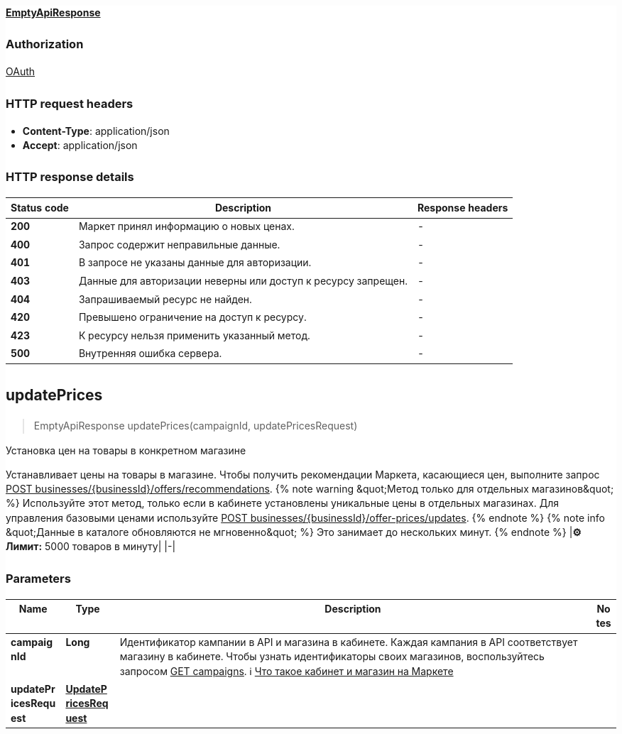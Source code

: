 [**EmptyApiResponse**](EmptyApiResponse.md)

### Authorization

[OAuth](../README.md#OAuth)

### HTTP request headers

- **Content-Type**: application/json
- **Accept**: application/json


### HTTP response details
| Status code | Description | Response headers |
|-------------|-------------|------------------|
| **200** | Маркет принял информацию о новых ценах. |  -  |
| **400** | Запрос содержит неправильные данные. |  -  |
| **401** | В запросе не указаны данные для авторизации. |  -  |
| **403** | Данные для авторизации неверны или доступ к ресурсу запрещен. |  -  |
| **404** | Запрашиваемый ресурс не найден. |  -  |
| **420** | Превышено ограничение на доступ к ресурсу. |  -  |
| **423** | К ресурсу нельзя применить указанный метод. |  -  |
| **500** | Внутренняя ошибка сервера. |  -  |


## updatePrices

> EmptyApiResponse updatePrices(campaignId, updatePricesRequest)

Установка цен на товары в конкретном магазине

Устанавливает цены на товары в магазине. Чтобы получить рекомендации Маркета, касающиеся цен, выполните запрос [POST businesses/{businessId}/offers/recommendations](../../reference/business-assortment/getOfferRecommendations.md).  {% note warning \&quot;Метод только для отдельных магазинов\&quot; %}  Используйте этот метод, только если в кабинете установлены уникальные цены в отдельных магазинах.  Для управления базовыми ценами используйте [POST businesses/{businessId}/offer-prices/updates](../../reference/business-assortment/updateBusinessPrices.md).  {% endnote %}  {% note info \&quot;Данные в каталоге обновляются не мгновенно\&quot; %}  Это занимает до нескольких минут.  {% endnote %}  |**⚙️ Лимит:** 5000 товаров в минуту| |-| 

### Parameters


| Name | Type | Description  | Notes |
|------------- | ------------- | ------------- | -------------|
| **campaignId** | **Long**| Идентификатор кампании в API и магазина в кабинете. Каждая кампания в API соответствует магазину в кабинете.  Чтобы узнать идентификаторы своих магазинов, воспользуйтесь запросом [GET campaigns](../../reference/campaigns/getCampaigns.md).  ℹ️ [Что такое кабинет и магазин на Маркете](https://yandex.ru/support/marketplace/account/introduction.html)  | |
| **updatePricesRequest** | [**UpdatePricesRequest**](UpdatePricesRequest.md)|  | |
